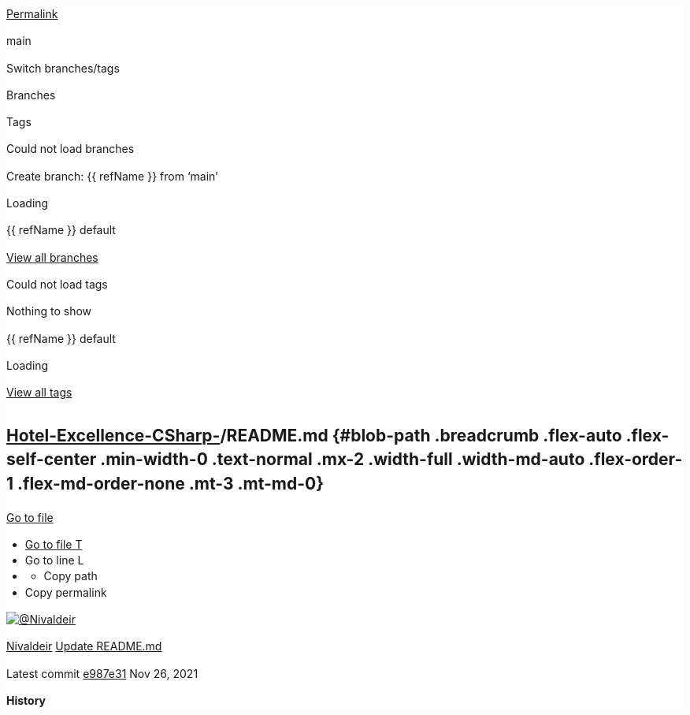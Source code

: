 [Permalink](/Nivaldeir/Hotel-Excellence-CSharp-/blob/e987e310b4f734f6338632bb9d8d250cf0a0c57c/README.md)

main

Switch branches/tags

Branches

Tags

Could not load branches

Create branch: {{ refName }} from ‘main’

Loading

[](https://github.com/Nivaldeir/Hotel-Excellence-CSharp-/blob/{{%20urlEncodedRefName%20}}/README.md)

{{ refName }} default

[View all branches](/Nivaldeir/Hotel-Excellence-CSharp-/branches)

Could not load tags

Nothing to show

[](https://github.com/Nivaldeir/Hotel-Excellence-CSharp-/blob/{{%20urlEncodedRefName%20}}/README.md)

{{ refName }} default

Loading

[View all tags](/Nivaldeir/Hotel-Excellence-CSharp-/tags)

[Hotel-Excellence-CSharp-](/Nivaldeir/Hotel-Excellence-CSharp-)/**README.md** {#blob-path .breadcrumb .flex-auto .flex-self-center .min-width-0 .text-normal .mx-2 .width-full .width-md-auto .flex-order-1 .flex-md-order-none .mt-3 .mt-md-0}
-----------------------------------------------------------------------------

[Go to file](/Nivaldeir/Hotel-Excellence-CSharp-/find/main)

-   [Go to file T](/Nivaldeir/Hotel-Excellence-CSharp-/find/main)
-   Go to line L
-   -   Copy path
-   Copy permalink

[![@Nivaldeir](https://avatars.githubusercontent.com/u/78504910?s=48&v=4)](/Nivaldeir)

[Nivaldeir](/Nivaldeir) [Update
README.md](/Nivaldeir/Hotel-Excellence-CSharp-/commit/e987e310b4f734f6338632bb9d8d250cf0a0c57c "Update README.md")

Latest commit
[e987e31](/Nivaldeir/Hotel-Excellence-CSharp-/commit/e987e310b4f734f6338632bb9d8d250cf0a0c57c)
Nov 26, 2021
[](/Nivaldeir/Hotel-Excellence-CSharp-/commits/main/README.md)

**History**
